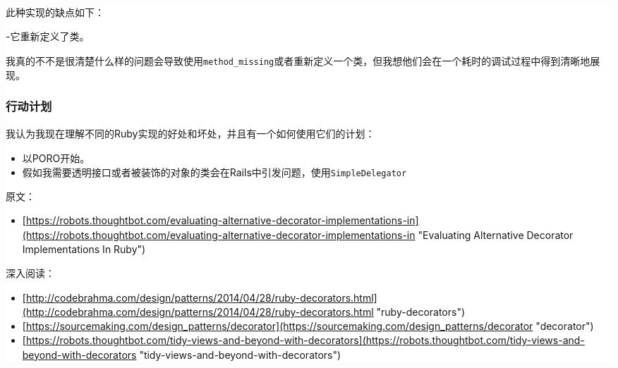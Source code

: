 此种实现的缺点如下：

-它重新定义了类。

我真的不不是很清楚什么样的问题会导致使用`method_missing`或者重新定义一个类，但我想他们会在一个耗时的调试过程中得到清晰地展现。

### 行动计划

我认为我现在理解不同的Ruby实现的好处和坏处，并且有一个如何使用它们的计划：

- 以PORO开始。
- 假如我需要透明接口或者被装饰的对象的类会在Rails中引发问题，使用`SimpleDelegator`

原文：

- [https://robots.thoughtbot.com/evaluating-alternative-decorator-implementations-in](https://robots.thoughtbot.com/evaluating-alternative-decorator-implementations-in "Evaluating Alternative Decorator Implementations In Ruby")

深入阅读：

- [http://codebrahma.com/design/patterns/2014/04/28/ruby-decorators.html](http://codebrahma.com/design/patterns/2014/04/28/ruby-decorators.html "ruby-decorators")
- [https://sourcemaking.com/design_patterns/decorator](https://sourcemaking.com/design_patterns/decorator "decorator")
- [https://robots.thoughtbot.com/tidy-views-and-beyond-with-decorators](https://robots.thoughtbot.com/tidy-views-and-beyond-with-decorators "tidy-views-and-beyond-with-decorators")

